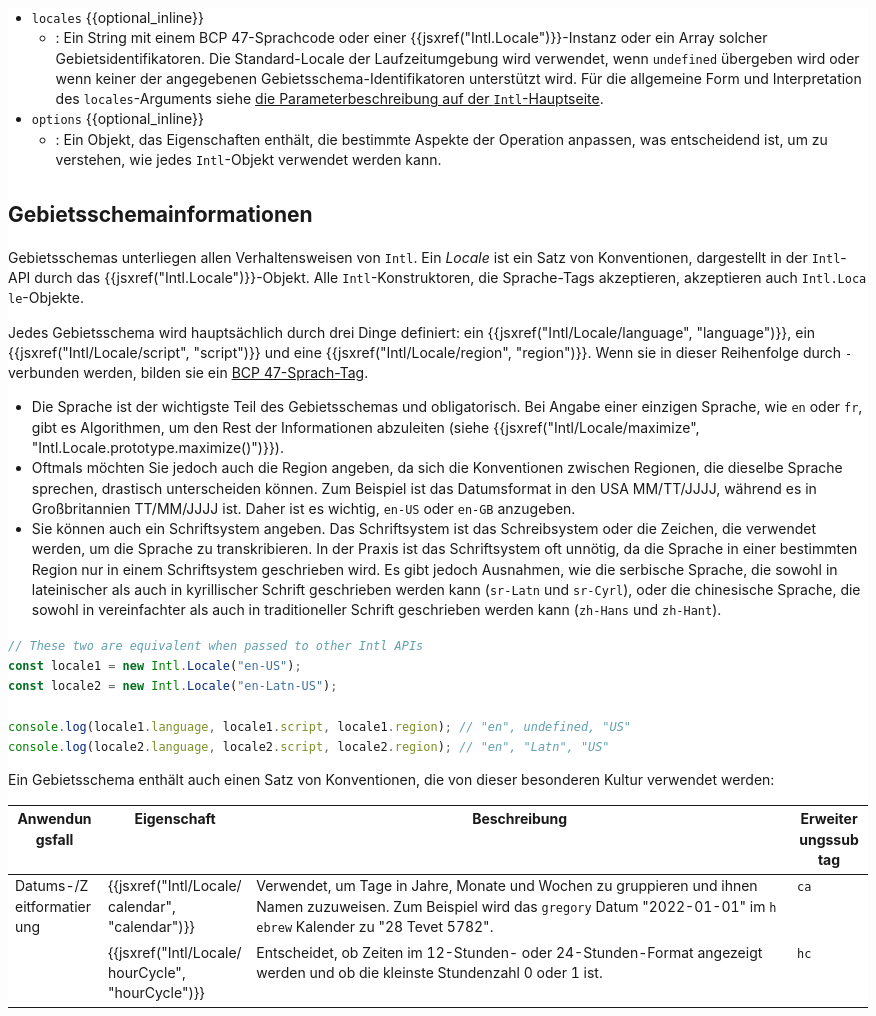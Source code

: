 - `locales` {{optional_inline}}
  - : Ein String mit einem BCP 47-Sprachcode oder einer {{jsxref("Intl.Locale")}}-Instanz oder ein Array solcher Gebietsidentifikatoren. Die Standard-Locale der Laufzeitumgebung wird verwendet, wenn `undefined` übergeben wird oder wenn keiner der angegebenen Gebietsschema-Identifikatoren unterstützt wird. Für die allgemeine Form und Interpretation des `locales`-Arguments siehe [die Parameterbeschreibung auf der `Intl`-Hauptseite](/de/docs/Web/JavaScript/Reference/Global_Objects/Intl#locales_argument).
- `options` {{optional_inline}}
  - : Ein Objekt, das Eigenschaften enthält, die bestimmte Aspekte der Operation anpassen, was entscheidend ist, um zu verstehen, wie jedes `Intl`-Objekt verwendet werden kann.

## Gebietsschemainformationen

Gebietsschemas unterliegen allen Verhaltensweisen von `Intl`. Ein _Locale_ ist ein Satz von Konventionen, dargestellt in der `Intl`-API durch das {{jsxref("Intl.Locale")}}-Objekt. Alle `Intl`-Konstruktoren, die Sprache-Tags akzeptieren, akzeptieren auch `Intl.Locale`-Objekte.

Jedes Gebietsschema wird hauptsächlich durch drei Dinge definiert: ein {{jsxref("Intl/Locale/language", "language")}}, ein {{jsxref("Intl/Locale/script", "script")}} und eine {{jsxref("Intl/Locale/region", "region")}}. Wenn sie in dieser Reihenfolge durch `-` verbunden werden, bilden sie ein [BCP 47-Sprach-Tag](https://datatracker.ietf.org/doc/html/rfc5646).

- Die Sprache ist der wichtigste Teil des Gebietsschemas und obligatorisch. Bei Angabe einer einzigen Sprache, wie `en` oder `fr`, gibt es Algorithmen, um den Rest der Informationen abzuleiten (siehe {{jsxref("Intl/Locale/maximize", "Intl.Locale.prototype.maximize()")}}).
- Oftmals möchten Sie jedoch auch die Region angeben, da sich die Konventionen zwischen Regionen, die dieselbe Sprache sprechen, drastisch unterscheiden können. Zum Beispiel ist das Datumsformat in den USA MM/TT/JJJJ, während es in Großbritannien TT/MM/JJJJ ist. Daher ist es wichtig, `en-US` oder `en-GB` anzugeben.
- Sie können auch ein Schriftsystem angeben. Das Schriftsystem ist das Schreibsystem oder die Zeichen, die verwendet werden, um die Sprache zu transkribieren. In der Praxis ist das Schriftsystem oft unnötig, da die Sprache in einer bestimmten Region nur in einem Schriftsystem geschrieben wird. Es gibt jedoch Ausnahmen, wie die serbische Sprache, die sowohl in lateinischer als auch in kyrillischer Schrift geschrieben werden kann (`sr-Latn` und `sr-Cyrl`), oder die chinesische Sprache, die sowohl in vereinfachter als auch in traditioneller Schrift geschrieben werden kann (`zh-Hans` und `zh-Hant`).

```js
// These two are equivalent when passed to other Intl APIs
const locale1 = new Intl.Locale("en-US");
const locale2 = new Intl.Locale("en-Latn-US");

console.log(locale1.language, locale1.script, locale1.region); // "en", undefined, "US"
console.log(locale2.language, locale2.script, locale2.region); // "en", "Latn", "US"
```

Ein Gebietsschema enthält auch einen Satz von Konventionen, die von dieser besonderen Kultur verwendet werden:

<table>
<thead><tr><th>Anwendungsfall</th><th>Eigenschaft</th><th>Beschreibung</th><th>Erweiterungssubtag</th></tr></thead>
<tbody>
<tr>
<td rowspan="2">Datums-/Zeitformatierung</td>
<td>{{jsxref("Intl/Locale/calendar", "calendar")}}</td>
<td>Verwendet, um Tage in Jahre, Monate und Wochen zu gruppieren und ihnen Namen zuzuweisen. Zum Beispiel wird das <code>gregory</code> Datum "2022-01-01" im <code>hebrew</code> Kalender zu "28 Tevet 5782".</td>
<td><code>ca</code></td>
</tr>
<tr>
<td>{{jsxref("Intl/Locale/hourCycle", "hourCycle")}}</td>
<td>Entscheidet, ob Zeiten im 12-Stunden- oder 24-Stunden-Format angezeigt werden und ob die kleinste Stundenzahl 0 oder 1 ist.</td>
<td><code>hc</code></td>
